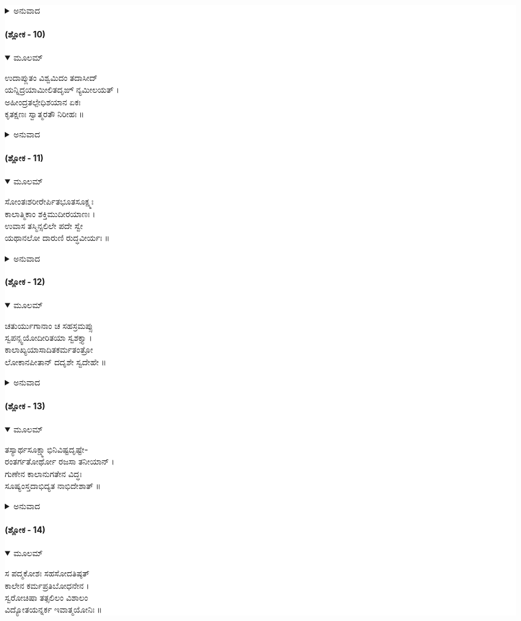 <details><summary>ಅನುವಾದ</summary></details>

#### (ಶ್ಲೋಕ - 10)


<details open><summary>ಮೂಲಮ್</summary>

ಉದಾಪ್ಲುತಂ ವಿಶ್ವಮಿದಂ ತದಾಸೀದ್  
ಯನ್ನಿದ್ರಯಾಮೀಲಿತದೃಙ್ ನ್ಯಮೀಲಯತ್ ।  
ಅಹೀಂದ್ರತಲ್ಪೇಧಿಶಯಾನ ಏಕಃ  
ಕೃತಕ್ಷಣಃ ಸ್ವಾತ್ಮರತೌ ನಿರೀಹಃ ॥
</details>

<details><summary>ಅನುವಾದ</summary></details>

#### (ಶ್ಲೋಕ - 11)


<details open><summary>ಮೂಲಮ್</summary>

ಸೋಂತಃಶರೀರೇರ್ಪಿತಭೂತಸೂಕ್ಷ್ಮಃ  
ಕಾಲಾತ್ಮಿಕಾಂ ಶಕ್ತಿಮುದೀರಯಾಣಃ ।  
ಉವಾಸ ತಸ್ಮಿನ್ಸಲಿಲೇ ಪದೇ ಸ್ವೇ  
ಯಥಾನಲೋ ದಾರುಣಿ ರುದ್ಧವೀರ್ಯಃ ॥
</details>

<details><summary>ಅನುವಾದ</summary></details>

#### (ಶ್ಲೋಕ - 12)


<details open><summary>ಮೂಲಮ್</summary>

ಚತುರ್ಯುಗಾನಾಂ ಚ ಸಹಸ್ರಮಪ್ಸು  
ಸ್ವಪನ್ಸ್ವಯೋದೀರಿತಯಾ ಸ್ವಶಕ್ತ್ಯಾ ।  
ಕಾಲಾಖ್ಯಯಾಸಾದಿತಕರ್ಮತಂತ್ರೋ  
ಲೋಕಾನಪೀತಾನ್ ದದೃಶೇ ಸ್ವದೇಹೇ ॥
</details>

<details><summary>ಅನುವಾದ</summary></details>

#### (ಶ್ಲೋಕ - 13)


<details open><summary>ಮೂಲಮ್</summary>

ತಸ್ಯಾರ್ಥಸೂಕ್ಷ್ಮಾಭಿನಿವಿಷ್ಟದೃಷ್ಟೇ-  
ರಂತರ್ಗತೋರ್ಥೋ ರಜಸಾ ತನೀಯಾನ್ ।  
ಗುಣೇನ ಕಾಲಾನುಗತೇನ ವಿದ್ಧಃ  
ಸೂಷ್ಯಂಸ್ತದಾಭಿದ್ಯತ ನಾಭಿದೇಶಾತ್ ॥
</details>

<details><summary>ಅನುವಾದ</summary></details>

#### (ಶ್ಲೋಕ - 14)


<details open><summary>ಮೂಲಮ್</summary>

ಸ ಪದ್ಮಕೋಶಃ ಸಹಸೋದತಿಷ್ಠತ್  
ಕಾಲೇನ ಕರ್ಮಪ್ರತಿಬೋಧನೇನ ।  
ಸ್ವರೋಚಿಷಾ ತತ್ಸಲಿಲಂ ವಿಶಾಲಂ  
ವಿದ್ಯೋತಯನ್ನರ್ಕ ಇವಾತ್ಮಯೋನಿಃ ॥
</details>
